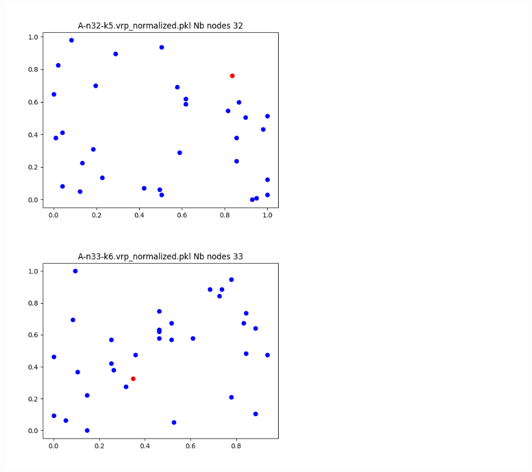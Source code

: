 <img src="Vrp-Set-A/A-n32-k5.vrp_normalized.pkl.png" width="500px"><img src="Vrp-Set-A/A-n33-k6.vrp_normalized.pkl.png" width="500px">
